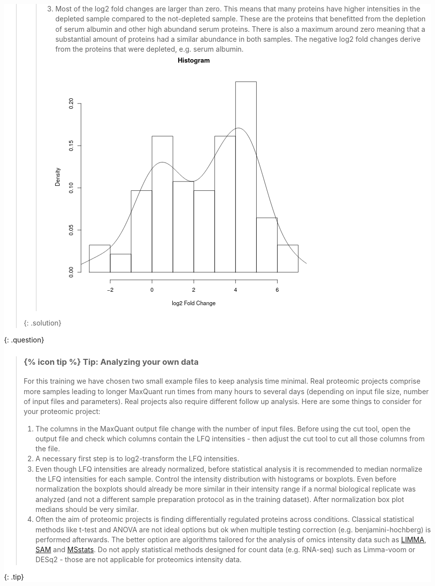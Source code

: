 > > 3. Most of the log2 fold changes are larger than zero. This means that many proteins have higher intensities in the depleted sample compared to the not-depleted sample. These are the proteins that benefitted from the depletion of serum albumin and other high abundand serum proteins. There is also a maximum around zero meaning that a substantial amount of proteins had a similar abundance in both samples. The negative log2 fold changes derive from the proteins that were depleted, e.g. serum albumin. ![histogram](../../images/maxquant_lfq_fc_histogram.png)
> >
> {: .solution}
>
{: .question}


> ### {% icon tip %} Tip: Analyzing your own data
>
> For this training we have chosen two small example files to keep analysis time minimal. Real proteomic projects comprise more samples leading to longer MaxQuant run times from many hours to several days (depending on input file size, number of input files and parameters). Real projects also require different follow up analysis. Here are some things to consider for your proteomic project: 
> 1. The columns in the MaxQuant output file change with the number of input files. Before using the cut tool, open the output file and check which columns contain the LFQ intensities - then adjust the cut tool to cut all those columns from the file. 
> 2. A necessary first step is to log2-transform the LFQ intensities. 
> 3. Even though LFQ intensities are already normalized, before statistical analysis it is recommended to median normalize the LFQ intensities for each sample. Control the intensity distribution with histograms or boxplots. Even before normalization the boxplots should already be more similar in their intensity range if a normal biological replicate was analyzed (and not a different sample preparation protocol as in the training dataset). After normalization box plot medians should be very similar.
> 4. Often the aim of proteomic projects is finding differentially regulated proteins across conditions. Classical statistical methods like t-test and ANOVA are not ideal options but ok when multiple testing correction (e.g. benjamini-hochberg) is performed afterwards. The better option are algorithms tailored for the analysis of omics intensity data such as [LIMMA](https://www.doi.org/10.1093/nar/gkv007), [SAM](https://www.doi.org/10.1073/pnas.091062498) and [MSstats](https://doi.org/10.1093/bioinformatics/btu305). Do not apply statistical methods designed for count data (e.g. RNA-seq) such as Limma-voom or DESq2 - those are not applicable for proteomics intensity data. 
>
{: .tip}


